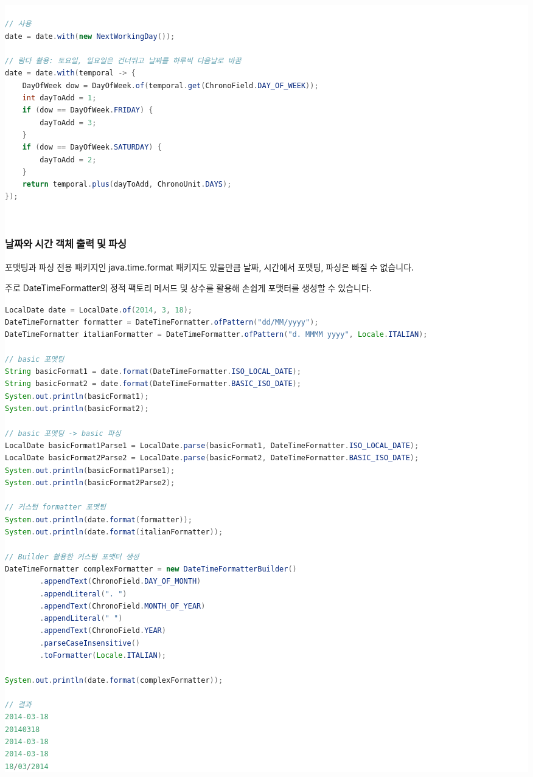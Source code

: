 ```java

// 사용
date = date.with(new NextWorkingDay());

// 람다 활용: 토요일, 일요일은 건너뛰고 날짜를 하루씩 다음날로 바꿈
date = date.with(temporal -> {
    DayOfWeek dow = DayOfWeek.of(temporal.get(ChronoField.DAY_OF_WEEK));
    int dayToAdd = 1;
    if (dow == DayOfWeek.FRIDAY) {
        dayToAdd = 3;
    }
    if (dow == DayOfWeek.SATURDAY) {
        dayToAdd = 2;
    }
    return temporal.plus(dayToAdd, ChronoUnit.DAYS);
});
```

<br>

### 날짜와 시간 객체 출력 및 파싱

포맷팅과 파싱 전용 패키지인 java.time.format 패키지도 있을만큼 날짜, 시간에서 포맷팅, 파싱은 빠질 수 없습니다.

주로 DateTimeFormatter의 정적 팩토리 메서드 및 상수를 활용해 손쉽게 포맷터를 생성할 수 있습니다.

```java
LocalDate date = LocalDate.of(2014, 3, 18);
DateTimeFormatter formatter = DateTimeFormatter.ofPattern("dd/MM/yyyy");
DateTimeFormatter italianFormatter = DateTimeFormatter.ofPattern("d. MMMM yyyy", Locale.ITALIAN);

// basic 포맷팅
String basicFormat1 = date.format(DateTimeFormatter.ISO_LOCAL_DATE);
String basicFormat2 = date.format(DateTimeFormatter.BASIC_ISO_DATE);
System.out.println(basicFormat1);
System.out.println(basicFormat2);

// basic 포맷팅 -> basic 파싱
LocalDate basicFormat1Parse1 = LocalDate.parse(basicFormat1, DateTimeFormatter.ISO_LOCAL_DATE);
LocalDate basicFormat2Parse2 = LocalDate.parse(basicFormat2, DateTimeFormatter.BASIC_ISO_DATE);
System.out.println(basicFormat1Parse1);
System.out.println(basicFormat2Parse2);

// 커스텀 formatter 포맷팅
System.out.println(date.format(formatter));
System.out.println(date.format(italianFormatter));

// Builder 활용한 커스텀 포맷터 생성
DateTimeFormatter complexFormatter = new DateTimeFormatterBuilder()
        .appendText(ChronoField.DAY_OF_MONTH)
        .appendLiteral(". ")
        .appendText(ChronoField.MONTH_OF_YEAR)
        .appendLiteral(" ")
        .appendText(ChronoField.YEAR)
        .parseCaseInsensitive()
        .toFormatter(Locale.ITALIAN);

System.out.println(date.format(complexFormatter));

// 결과
2014-03-18
20140318
2014-03-18
2014-03-18
18/03/2014
```